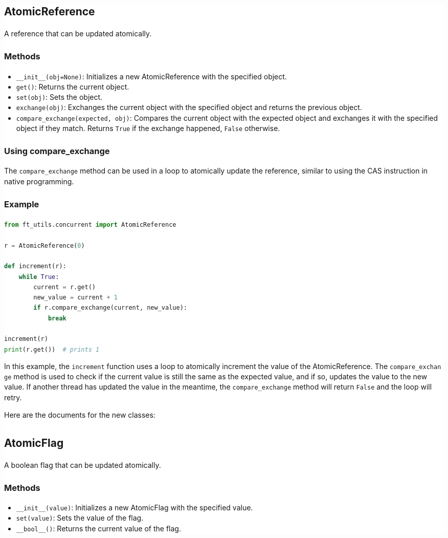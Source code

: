 ## AtomicReference

A reference that can be updated atomically.

### Methods

* `__init__(obj=None)`: Initializes a new AtomicReference with the specified object.
* `get()`: Returns the current object.
* `set(obj)`: Sets the object.
* `exchange(obj)`: Exchanges the current object with the specified object and returns the previous object.
* `compare_exchange(expected, obj)`: Compares the current object with the expected object and exchanges it with the specified object if they match. Returns `True` if the exchange happened, `False` otherwise.

### Using compare_exchange

The `compare_exchange` method can be used in a loop to atomically update the reference, similar to using the CAS instruction in native programming.

### Example

```python
from ft_utils.concurrent import AtomicReference

r = AtomicReference(0)

def increment(r):
    while True:
        current = r.get()
        new_value = current + 1
        if r.compare_exchange(current, new_value):
            break

increment(r)
print(r.get())  # prints 1
```

In this example, the `increment` function uses a loop to atomically increment the value of the AtomicReference. The `compare_exchange` method is used to check if the current value is still the same as the expected value, and if so, updates the value to the new value. If another thread has updated the value in the meantime, the `compare_exchange` method will return `False` and the loop will retry.

Here are the documents for the new classes:

## AtomicFlag

A boolean flag that can be updated atomically.

### Methods

* `__init__(value)`: Initializes a new AtomicFlag with the specified value.
* `set(value)`: Sets the value of the flag.
* `__bool__()`: Returns the current value of the flag.
